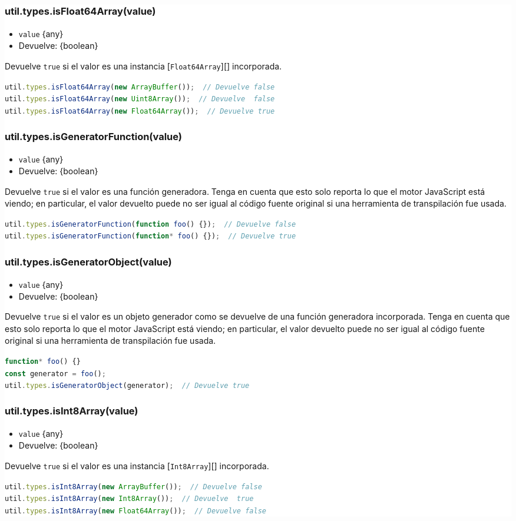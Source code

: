 ### util.types.isFloat64Array(value)


* `value` {any}
* Devuelve: {boolean}

Devuelve `true` si el valor es una instancia [`Float64Array`][] incorporada.

```js
util.types.isFloat64Array(new ArrayBuffer());  // Devuelve false
util.types.isFloat64Array(new Uint8Array());  // Devuelve  false
util.types.isFloat64Array(new Float64Array());  // Devuelve true
```

### util.types.isGeneratorFunction(value)


* `value` {any}
* Devuelve: {boolean}

Devuelve `true` si el valor es una función generadora. Tenga en cuenta que esto solo reporta lo que el motor JavaScript está viendo; en particular, el valor devuelto puede no ser igual al código fuente original si una herramienta de transpilación fue usada.

```js
util.types.isGeneratorFunction(function foo() {});  // Devuelve false
util.types.isGeneratorFunction(function* foo() {});  // Devuelve true
```

### util.types.isGeneratorObject(value)


* `value` {any}
* Devuelve: {boolean}

Devuelve `true` si el valor es un objeto generador como se devuelve de una función generadora incorporada. Tenga en cuenta que esto solo reporta lo que el motor JavaScript está viendo; en particular, el valor devuelto puede no ser igual al código fuente original si una herramienta de transpilación fue usada.

```js
function* foo() {}
const generator = foo();
util.types.isGeneratorObject(generator);  // Devuelve true
```

### util.types.isInt8Array(value)


* `value` {any}
* Devuelve: {boolean}

Devuelve `true` si el valor es una instancia [`Int8Array`][] incorporada.

```js
util.types.isInt8Array(new ArrayBuffer());  // Devuelve false
util.types.isInt8Array(new Int8Array());  // Devuelve  true
util.types.isInt8Array(new Float64Array());  // Devuelve false
```
